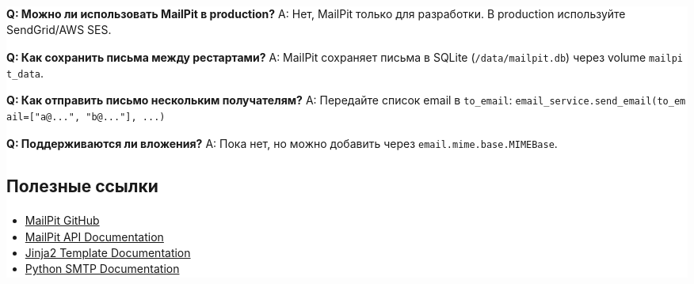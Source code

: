 **Q: Можно ли использовать MailPit в production?**
A: Нет, MailPit только для разработки. В production используйте SendGrid/AWS SES.

**Q: Как сохранить письма между рестартами?**
A: MailPit сохраняет письма в SQLite (`/data/mailpit.db`) через volume `mailpit_data`.

**Q: Как отправить письмо нескольким получателям?**
A: Передайте список email в `to_email`: `email_service.send_email(to_email=["a@...", "b@..."], ...)`

**Q: Поддерживаются ли вложения?**
A: Пока нет, но можно добавить через `email.mime.base.MIMEBase`.

## Полезные ссылки

- [MailPit GitHub](https://github.com/axllent/mailpit)
- [MailPit API Documentation](https://github.com/axllent/mailpit/blob/develop/docs/apiv1/README.md)
- [Jinja2 Template Documentation](https://jinja.palletsprojects.com/)
- [Python SMTP Documentation](https://docs.python.org/3/library/smtplib.html)
